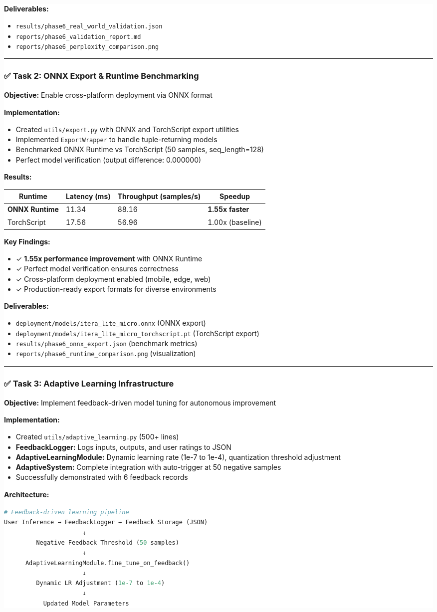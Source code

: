 **Deliverables:**
- `results/phase6_real_world_validation.json`
- `reports/phase6_validation_report.md`
- `reports/phase6_perplexity_comparison.png`

---

### ✅ Task 2: ONNX Export & Runtime Benchmarking

**Objective:** Enable cross-platform deployment via ONNX format

**Implementation:**
- Created `utils/export.py` with ONNX and TorchScript export utilities
- Implemented `ExportWrapper` to handle tuple-returning models
- Benchmarked ONNX Runtime vs TorchScript (50 samples, seq_length=128)
- Perfect model verification (output difference: 0.000000)

**Results:**

| Runtime | Latency (ms) | Throughput (samples/s) | Speedup |
|---------|--------------|------------------------|---------|
| **ONNX Runtime** | 11.34 | 88.16 | **1.55x faster** |
| TorchScript | 17.56 | 56.96 | 1.00x (baseline) |

**Key Findings:**
- ✓ **1.55x performance improvement** with ONNX Runtime
- ✓ Perfect model verification ensures correctness
- ✓ Cross-platform deployment enabled (mobile, edge, web)
- ✓ Production-ready export formats for diverse environments

**Deliverables:**
- `deployment/models/itera_lite_micro.onnx` (ONNX export)
- `deployment/models/itera_lite_micro_torchscript.pt` (TorchScript export)
- `results/phase6_onnx_export.json` (benchmark metrics)
- `reports/phase6_runtime_comparison.png` (visualization)

---

### ✅ Task 3: Adaptive Learning Infrastructure

**Objective:** Implement feedback-driven model tuning for autonomous improvement

**Implementation:**
- Created `utils/adaptive_learning.py` (500+ lines)
- **FeedbackLogger:** Logs inputs, outputs, and user ratings to JSON
- **AdaptiveLearningModule:** Dynamic learning rate (1e-7 to 1e-4), quantization threshold adjustment
- **AdaptiveSystem:** Complete integration with auto-trigger at 50 negative samples
- Successfully demonstrated with 6 feedback records

**Architecture:**

```python
# Feedback-driven learning pipeline
User Inference → FeedbackLogger → Feedback Storage (JSON)
                      ↓
         Negative Feedback Threshold (50 samples)
                      ↓
      AdaptiveLearningModule.fine_tune_on_feedback()
                      ↓
         Dynamic LR Adjustment (1e-7 to 1e-4)
                      ↓
           Updated Model Parameters
```
